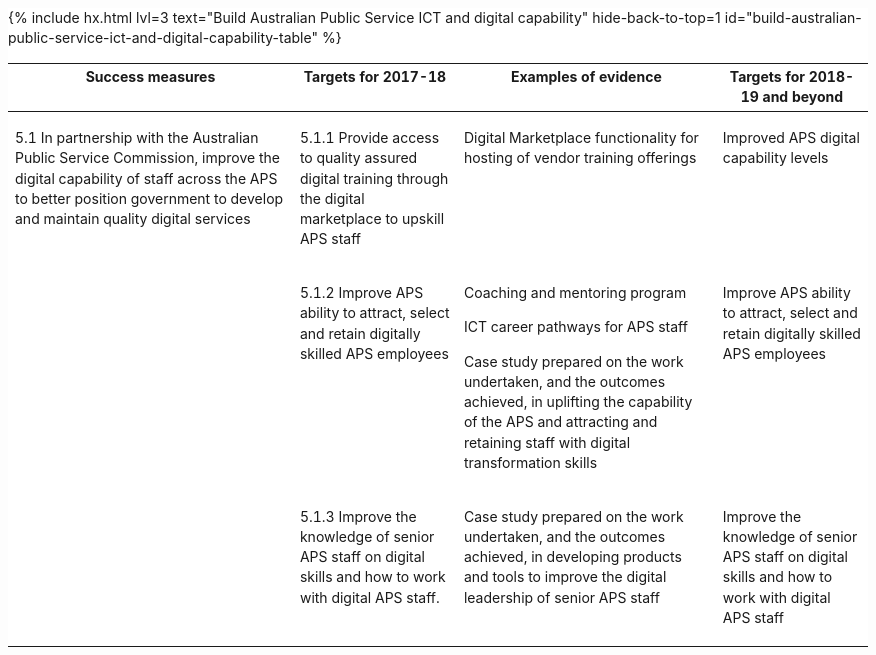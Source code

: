 {% include hx.html lvl=3 text="Build Australian Public Service ICT and digital capability" hide-back-to-top=1 id="build-australian-public-service-ict-and-digital-capability-table" %}

<div class="horizontal-scroll-table-container">
<table class="content-table">
  <thead>
    <tr style="vertical-align: top;">
      <th scope="col" colspan="1" rowspan="1">Success measures</th>
      <th scope="col" colspan="1" rowspan="1">Targets for 2017-18</th>
      <th scope="col" colspan="1" rowspan="1">Examples of evidence</th>
      <th scope="col" colspan="1" rowspan="1">Targets for 2018-19 and beyond</th>
    </tr>
  </thead>
  <tbody>
    <tr style="vertical-align: top;">
      <td colspan="1" rowspan="3">
        <p>5.1 In partnership with the Australian Public Service Commission, improve the digital capability of staff across the APS to better position government to develop and maintain quality digital services</p>
      </td>
      <td colspan="1" rowspan="1">
        <p>5.1.1 Provide access to quality assured digital training through the digital marketplace to upskill APS staff</p>
      </td>
      <td colspan="1" rowspan="1">
        <p>Digital Marketplace functionality for hosting of vendor training offerings</p>
      </td>
      <td colspan="1" rowspan="1">
        <p>Improved APS digital capability levels</p>
      </td>
    </tr>
    <tr style="vertical-align: top;">
      <td colspan="1" rowspan="1">
        <p>5.1.2 Improve APS ability to attract, select and retain digitally skilled APS employees</p>
      </td>
      <td colspan="1" rowspan="1">
        <p>Coaching and mentoring program</p>
        <p>ICT career pathways for APS staff</p>
        <p>Case study prepared on the work undertaken, and the outcomes achieved, in uplifting the capability of the APS and attracting and retaining staff with digital transformation skills</p>
      </td>
      <td colspan="1" rowspan="1">
        <p>Improve APS ability to attract, select and retain digitally skilled APS employees</p>
      </td>
    </tr>
    <tr style="vertical-align: top;">
      <td colspan="1" rowspan="1">
        <p>5.1.3 Improve the knowledge of senior APS staff on digital skills and how to work with digital APS staff.</p>
      </td>
      <td colspan="1" rowspan="1">
        <p>Case study prepared on the work undertaken, and the outcomes achieved, in developing products and tools to improve the digital leadership of senior APS staff</p>
      </td>
      <td colspan="1" rowspan="1">
        <p>Improve the knowledge of senior APS staff on digital skills and how to work with digital APS staff</p>
      </td>
    </tr>
  </tbody>
</table>
</div>
